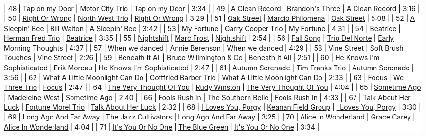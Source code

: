 | 48 | [Tap on my Door](https://open.spotify.com/track/4ezJCCD1FWm2VcCH8HM3zA) | [Motor City Trio](https://open.spotify.com/artist/3hu0bCz2XTFEEL3WYjo0fs) | [Tap on my Door](https://open.spotify.com/album/4pjKtKKOOKoi6ug0Mjqxi7) | 3:34 |
| 49 | [A Clean Record](https://open.spotify.com/track/0wyvsAqerhZ4Xoz7mUn49j) | [Brandon's Three](https://open.spotify.com/artist/2YPncTc0Vj6Ofh2DDooAbM) | [A Clean Record](https://open.spotify.com/album/1ayvuzsFIo0Momz5T2OGpA) | 3:16 |
| 50 | [Right Or Wrong](https://open.spotify.com/track/0zs9711xhfumwBgJek5UHN) | [North West Trio](https://open.spotify.com/artist/6xEHf5bkAwi6XDbFwRwUpa) | [Right Or Wrong](https://open.spotify.com/album/1OXyiyyrxclDaFNMiS4f3J) | 3:29 |
| 51 | [Oak Street](https://open.spotify.com/track/7dCQqBmb0oLRilEHTWdRvA) | [Marcio Philomena](https://open.spotify.com/artist/51GnoV2CNj0pAcxWvCcQM2) | [Oak Street](https://open.spotify.com/album/5KucJe0AhO0ajwSXBLfYpd) | 5:08 |
| 52 | [A Sleepin' Bee](https://open.spotify.com/track/6JbvbDMUh0X2seQPxx0Y2n) | [Bill Walton](https://open.spotify.com/artist/7fHixSSo2DvBypEXNKjgBl) | [A Sleepin' Bee](https://open.spotify.com/album/5kNzBcZqlr7x4hLt1ugC1p) | 3:42 |
| 53 | [My Fortune](https://open.spotify.com/track/0jXPKgpfyYXEWNHVBSCJ4P) | [Garry Cooper Trio](https://open.spotify.com/artist/3cgKynIVkHB5ZWckvrDE3Q) | [My Fortune](https://open.spotify.com/album/4FEMX7bMR5J0w3cRUXOoKJ) | 4:31 |
| 54 | [Beatrice](https://open.spotify.com/track/3fZQ7I7lDN2DZQJHuJ70Ly) | [Herman Fred Trio](https://open.spotify.com/artist/1sTe1YB89lKzCmOju2ipvk) | [Beatrice](https://open.spotify.com/album/4g1qHBpSJiWwjhLyX27ypB) | 3:35 |
| 55 | [Nightshift](https://open.spotify.com/track/7s7b3petWiTzsJE9oeVXKW) | [Marc Frost](https://open.spotify.com/artist/2MF42y9jjPwHBA5TEBpr4k) | [Nightshift](https://open.spotify.com/album/1I7aRHHNn8lmr5ECqMkQ4u) | 2:54 |
| 56 | [Fall Song](https://open.spotify.com/track/07SatuQJo7AH6eHZQxpFp2) | [Trio Del Norte](https://open.spotify.com/artist/6P9V4I7JlXTWt4llgXpiPO) | [Early Morning Thoughts](https://open.spotify.com/album/3GlIiRzG6zVuAU683UpagO) | 4:37 |
| 57 | [When we danced](https://open.spotify.com/track/2pcDGklI3mOVMZrvnUF2t5) | [Annie Berenson](https://open.spotify.com/artist/1R3a9JWK2lSTjSr2Dw9Qay) | [When we danced](https://open.spotify.com/album/1nx9sZzwa022j2IF1leM6D) | 4:29 |
| 58 | [Vine Street](https://open.spotify.com/track/4W4PZdDzTUa06u4iXCKRxI) | [Soft Brush Touches](https://open.spotify.com/artist/7LMuoHwZv9P0PPSO1DWaLZ) | [Vine Street](https://open.spotify.com/album/01zZ8pxxgCzAG2ETwIojD1) | 2:26 |
| 59 | [Beneath It All](https://open.spotify.com/track/7AGPS3yD3CJR3xrPBTLhcO) | [Bruce Willmington & Co](https://open.spotify.com/artist/0hY5GNx2g4D1ZtwrQRAY2y) | [Beneath It All](https://open.spotify.com/album/2Zk97EqDVC4iLN4GdX0RIs) | 2:51 |
| 60 | [He Knows I'm Sophisticated](https://open.spotify.com/track/7FoREcrEypkMF3bdA1auQF) | [Erik Moreau](https://open.spotify.com/artist/1S08oiBCDKPErHKaJ42YAG) | [He Knows I'm Sophisticated](https://open.spotify.com/album/4w9qBQ0YSTsrDXmXmZoNBf) | 2:47 |
| 61 | [Autumn Serenade](https://open.spotify.com/track/76bxYaBhzR5YOIrgmNUUJ5) | [Tim Franks Trio](https://open.spotify.com/artist/6tFpLOLeaW3EmB3r8VEMok) | [Autumn Serenade](https://open.spotify.com/album/4u4FvHG40exv5slmz0Bg7l) | 3:56 |
| 62 | [What A Little Moonlight Can Do](https://open.spotify.com/track/33sW1w6GqKgSolhokSdhpd) | [Gottfried Barber Trio](https://open.spotify.com/artist/1QO8UVy5AHBqOWgHWEYywf) | [What A Little Moonlight Can Do](https://open.spotify.com/album/4skOjbMtwpf1zAZHyBanTN) | 2:33 |
| 63 | [Focus](https://open.spotify.com/track/2FMEXHtflVVAZqvBx1TvIL) | [We Three Trio](https://open.spotify.com/artist/1T5DJ6QCdj86XsYXSCF5kj) | [Focus](https://open.spotify.com/album/3suhiXpt3T4o1tIQAuf2PO) | 2:47 |
| 64 | [The Very Thought Of You](https://open.spotify.com/track/5QTHfZ4IKRREnuK7LKwoZS) | [Rudy Winston](https://open.spotify.com/artist/0eg5Y6qtyXmuDqBqEHbJ6L) | [The Very Thought Of You](https://open.spotify.com/album/5gvkPwqE4bFzfMxUsAJCOp) | 4:04 |
| 65 | [Sometime Ago](https://open.spotify.com/track/6HZgxhesyOy8jkTiAFfQmR) | [Madeleine West](https://open.spotify.com/artist/2bucqt2BrsK6W5p1H4Edu4) | [Sometime Ago](https://open.spotify.com/album/3gDtm0TuOChwQxe1sg1W9q) | 2:40 |
| 66 | [Fools Rush In](https://open.spotify.com/track/1POSSxzIB7fLcHDDfbmjDZ) | [The Southern Belle](https://open.spotify.com/artist/7b5QwOkTlJ9LVWJfofwAWV) | [Fools Rush In](https://open.spotify.com/album/2L8LchgYAzo2n0vuR5kYk7) | 4:33 |
| 67 | [Talk About Her Luck](https://open.spotify.com/track/0P6c4tOGYLMkrjDV0wLqRj) | [Fortune Morel Trio](https://open.spotify.com/artist/5IDJIXonrrl2nVcd4LZTQf) | [Talk About Her Luck](https://open.spotify.com/album/5nRpyRfHFVsSR1kLx9MnOk) | 2:32 |
| 68 | [I Loves You, Porgy](https://open.spotify.com/track/6L620MzHPZRTYKqi1mXiaw) | [Keanan Field Group](https://open.spotify.com/artist/3Nswj36GKhom7iy2bLvJNJ) | [I Loves You, Porgy](https://open.spotify.com/album/6OwHbZzxOCbGgOvi3rnl1A) | 3:30 |
| 69 | [Long Ago And Far Away](https://open.spotify.com/track/4E8iJLPtZiIHvquh0rf0f5) | [The Jazz Cultivators](https://open.spotify.com/artist/24LiiowKnaEDD4I3CCdI3v) | [Long Ago And Far Away](https://open.spotify.com/album/579pCXCY423zV2a3ReVko9) | 3:25 |
| 70 | [Alice In Wonderland](https://open.spotify.com/track/3I7ITtodK56QgpwLT7bMd2) | [Grace Carey](https://open.spotify.com/artist/6r8iQcLJAEKpFGN0FSusEd) | [Alice In Wonderland](https://open.spotify.com/album/3HSDUYPQA61e3cMP6msC8l) | 4:04 |
| 71 | [It's You Or No One](https://open.spotify.com/track/3CewMyxVNsiu94v6Vm0SS2) | [The Blue Green](https://open.spotify.com/artist/2MV5ORkK9NtSHyy4WbwY80) | [It's You Or No One](https://open.spotify.com/album/21kjz5LLIGohYrVYgkEI0r) | 3:34 |